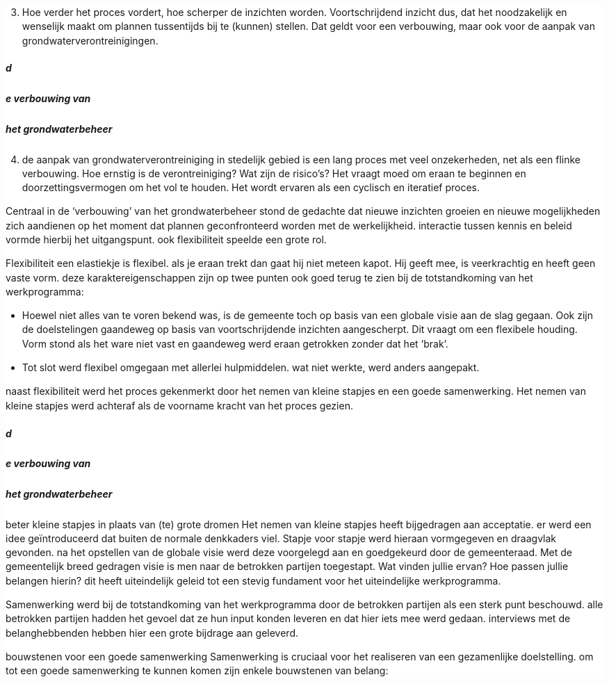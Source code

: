 3. Hoe verder het proces vordert, hoe scherper de inzichten worden. Voortschrijdend     inzicht dus, dat het noodzakelijk en wenselijk maakt om plannen tussentijds bij     te (kunnen) stellen. Dat geldt voor een verbouwing, maar ook voor de aanpak van     grondwaterverontreinigingen. 

##### d 

##### e verbouwing van 

##### het grondwaterbeheer 


4. de aanpak van grondwaterverontreiniging in stedelijk gebied is een lang     proces met veel onzekerheden, net als een flinke verbouwing. Hoe ernstig is de     verontreiniging? Wat zijn de risico’s? Het vraagt moed om eraan te beginnen en     doorzettingsvermogen om het vol te houden. Het wordt ervaren als een cyclisch en     iteratief proces. 

 Centraal in de ‘verbouwing’ van het grondwaterbeheer stond de gedachte dat nieuwe inzichten groeien en nieuwe mogelijkheden zich aandienen op het moment dat plannen geconfronteerd worden met de werkelijkheid. interactie tussen kennis en beleid vormde hierbij het uitgangspunt. ook flexibiliteit speelde een grote rol. 

 Flexibiliteit een elastiekje is flexibel. als je eraan trekt dan gaat hij niet meteen kapot. Hij geeft mee, is veerkrachtig en heeft geen vaste vorm. deze karaktereigenschappen zijn op twee punten ook goed terug te zien bij de totstandkoming van het werkprogramma: 

- Hoewel niet alles van te voren bekend was, is de gemeente toch op basis van een     globale visie aan de slag gegaan. Ook zijn de doelstelingen gaandeweg op basis     van voortschrijdende inzichten aangescherpt. Dit vraagt om een flexibele houding.     Vorm stond als het ware niet vast en gaandeweg werd eraan getrokken zonder dat     het ‘brak’. 

- Tot slot werd flexibel omgegaan met allerlei hulpmiddelen. wat niet werkte, werd     anders aangepakt. 

 naast flexibiliteit werd het proces gekenmerkt door het nemen van kleine stapjes en een goede samenwerking. Het nemen van kleine stapjes werd achteraf als de voorname kracht van het proces gezien. 

##### d 

##### e verbouwing van 

##### het grondwaterbeheer 


 beter kleine stapjes in plaats van (te) grote dromen Het nemen van kleine stapjes heeft bijgedragen aan acceptatie. er werd een idee geïntroduceerd dat buiten de normale denkkaders viel. Stapje voor stapje werd hieraan vormgegeven en draagvlak gevonden. na het opstellen van de globale visie werd deze voorgelegd aan en goedgekeurd door de gemeenteraad. Met de gemeentelijk breed gedragen visie is men naar de betrokken partijen toegestapt. Wat vinden jullie ervan? Hoe passen jullie belangen hierin? dit heeft uiteindelijk geleid tot een stevig fundament voor het uiteindelijke werkprogramma. 

 Samenwerking werd bij de totstandkoming van het werkprogramma door de betrokken partijen als een sterk punt beschouwd. alle betrokken partijen hadden het gevoel dat ze hun input konden leveren en dat hier iets mee werd gedaan. interviews met de belanghebbenden hebben hier een grote bijdrage aan geleverd. 

 bouwstenen voor een goede samenwerking Samenwerking is cruciaal voor het realiseren van een gezamenlijke doelstelling. om tot een goede samenwerking te kunnen komen zijn enkele bouwstenen van belang: 
